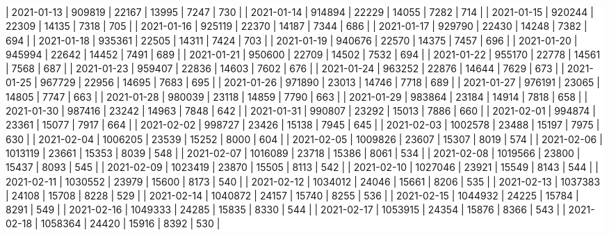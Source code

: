 | 2021-01-13 | 909819 | 22167 | 13995 | 7247 | 730 |
| 2021-01-14 | 914894 | 22229 | 14055 | 7282 | 714 |
| 2021-01-15 | 920244 | 22309 | 14135 | 7318 | 705 |
| 2021-01-16 | 925119 | 22370 | 14187 | 7344 | 686 |
| 2021-01-17 | 929790 | 22430 | 14248 | 7382 | 694 |
| 2021-01-18 | 935361 | 22505 | 14311 | 7424 | 703 |
| 2021-01-19 | 940676 | 22570 | 14375 | 7457 | 696 |
| 2021-01-20 | 945994 | 22642 | 14452 | 7491 | 689 |
| 2021-01-21 | 950600 | 22709 | 14502 | 7532 | 694 |
| 2021-01-22 | 955170 | 22778 | 14561 | 7568 | 687 |
| 2021-01-23 | 959407 | 22836 | 14603 | 7602 | 676 |
| 2021-01-24 | 963252 | 22876 | 14644 | 7629 | 673 |
| 2021-01-25 | 967729 | 22956 | 14695 | 7683 | 695 |
| 2021-01-26 | 971890 | 23013 | 14746 | 7718 | 689 |
| 2021-01-27 | 976191 | 23065 | 14805 | 7747 | 663 |
| 2021-01-28 | 980039 | 23118 | 14859 | 7790 | 663 |
| 2021-01-29 | 983864 | 23184 | 14914 | 7818 | 658 |
| 2021-01-30 | 987416 | 23242 | 14963 | 7848 | 642 |
| 2021-01-31 | 990807 | 23292 | 15013 | 7886 | 660 |
| 2021-02-01 | 994874 | 23361 | 15077 | 7917 | 664 |
| 2021-02-02 | 998727 | 23426 | 15138 | 7945 | 645 |
| 2021-02-03 | 1002578 | 23488 | 15197 | 7975 | 630 |
| 2021-02-04 | 1006205 | 23539 | 15252 | 8000 | 604 |
| 2021-02-05 | 1009826 | 23607 | 15307 | 8019 | 574 |
| 2021-02-06 | 1013119 | 23661 | 15353 | 8039 | 548 |
| 2021-02-07 | 1016089 | 23718 | 15386 | 8061 | 534 |
| 2021-02-08 | 1019566 | 23800 | 15437 | 8093 | 545 |
| 2021-02-09 | 1023419 | 23870 | 15505 | 8113 | 542 |
| 2021-02-10 | 1027046 | 23921 | 15549 | 8143 | 544 |
| 2021-02-11 | 1030552 | 23979 | 15600 | 8173 | 540 |
| 2021-02-12 | 1034012 | 24046 | 15661 | 8206 | 535 |
| 2021-02-13 | 1037383 | 24108 | 15708 | 8228 | 529 |
| 2021-02-14 | 1040872 | 24157 | 15740 | 8255 | 536 |
| 2021-02-15 | 1044932 | 24225 | 15784 | 8291 | 549 |
| 2021-02-16 | 1049333 | 24285 | 15835 | 8330 | 544 |
| 2021-02-17 | 1053915 | 24354 | 15876 | 8366 | 543 |
| 2021-02-18 | 1058364 | 24420 | 15916 | 8392 | 530 |